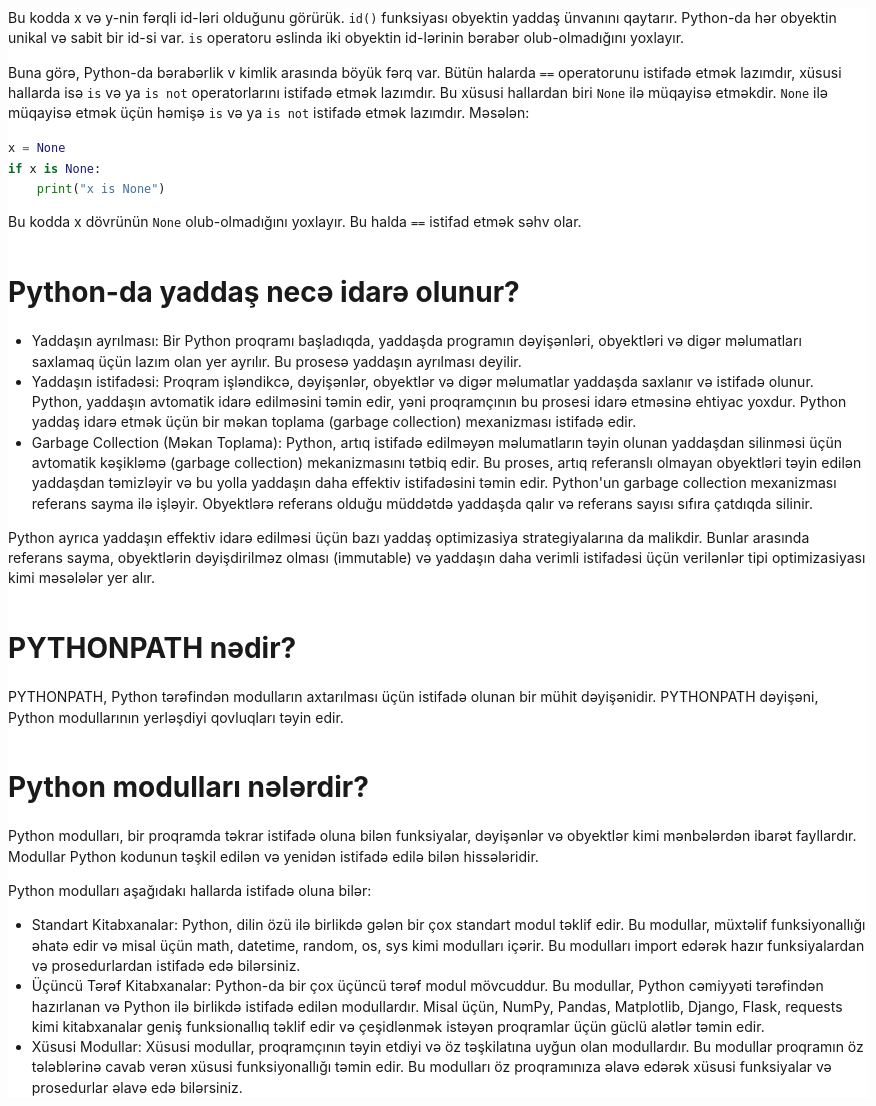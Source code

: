 Bu kodda x vǝ y-nin fǝrqli id-ləri olduğunu görürük. `id()` funksiyası obyektin yaddaş ünvanını qaytarır. Python-da hǝr obyektin unikal və sabit bir id-si var. `is` operatoru əslinda iki obyektin id-lərinin bǝrabǝr olub-olmadığını yoxlayır.

Buna görǝ, Python-da bǝrabǝrlik v kimlik arasında böyük fǝrq var. Bütün halarda `==` operatorunu istifadə etmǝk lazımdır, xüsusi hallarda isə `is` və ya `is not` operatorlarını istifadə etmǝk lazımdır. Bu xüsusi hallardan biri `None` ilǝ müqayisə  etmǝkdir. `None` ilǝ müqayisə etmǝk üçün həmişə `is` və ya `is not` istifadə etmǝk lazımdır. Məsələn:
```python
x = None
if x is None:
    print("x is None")
```
Bu kodda x dövrünün `None` olub-olmadığını yoxlayır. Bu halda `==` istifad etmǝk səhv olar.

# Python-da yaddaş necə idarə olunur?
- Yaddaşın ayrılması: Bir Python proqramı başladıqda, yaddaşda programın dəyişənləri, obyektləri və digər məlumatları saxlamaq üçün lazım olan yer ayrılır. Bu prosesə yaddaşın ayrılması deyilir.
- Yaddaşın istifadəsi: Proqram işləndikcə, dəyişənlər, obyektlər və digər məlumatlar yaddaşda saxlanır və istifadə olunur. Python, yaddaşın avtomatik idarə edilməsini təmin edir, yəni proqramçının bu prosesi idarə etməsinə ehtiyac yoxdur. Python yaddaş idarə etmək üçün bir məkan toplama (garbage collection) mexanizması istifadə edir.
- Garbage Collection (Məkan Toplama): Python, artıq istifadə edilməyən məlumatların təyin olunan yaddaşdan silinməsi üçün avtomatik kəşikləmə (garbage collection) mekanizmasını tətbiq edir. Bu proses, artıq referanslı olmayan obyektləri təyin edilən yaddaşdan təmizləyir və bu yolla yaddaşın daha effektiv istifadəsini təmin edir. Python'un garbage collection mexanizması referans sayma ilə işləyir. Obyektlərə referans olduğu müddətdə yaddaşda qalır və referans sayısı sıfıra çatdıqda silinir.

Python ayrıca yaddaşın effektiv idarə edilməsi üçün bazı yaddaş optimizasiya strategiyalarına da malikdir. Bunlar arasında referans sayma, obyektlərin dəyişdirilməz olması (immutable) və yaddaşın daha verimli istifadəsi üçün verilənlər tipi optimizasiyası kimi məsələlər yer alır.

# PYTHONPATH nədir?
PYTHONPATH, Python tərəfindən modulların axtarılması üçün istifadə olunan bir mühit dəyişənidir. PYTHONPATH dəyişəni, Python modullarının yerləşdiyi qovluqları təyin edir. 

# Python modulları nələrdir?
Python modulları, bir proqramda təkrar istifadə oluna bilən funksiyalar, dəyişənlər və obyektlər kimi mənbələrdən ibarət fayllardır. Modullar Python kodunun təşkil edilən və yenidən istifadə edilə bilən hissələridir.

Python modulları aşağıdakı hallarda istifadə oluna bilər:

- Standart Kitabxanalar: Python, dilin özü ilə birlikdə gələn bir çox standart modul təklif edir. Bu modullar, müxtəlif funksiyonallığı əhatə edir və misal üçün math, datetime, random, os, sys kimi modulları içərir. Bu modulları import edərək hazır funksiyalardan və prosedurlardan istifadə edə bilərsiniz.
- Üçüncü Tərəf Kitabxanalar: Python-da bir çox üçüncü tərəf modul mövcuddur. Bu modullar, Python cəmiyyəti tərəfindən hazırlanan və Python ilə birlikdə istifadə edilən modullardır. Misal üçün, NumPy, Pandas, Matplotlib, Django, Flask, requests kimi kitabxanalar geniş funksionallıq təklif edir və çeşidlənmək istəyən proqramlar üçün güclü alətlər təmin edir.
- Xüsusi Modullar: Xüsusi modullar, proqramçının təyin etdiyi və öz təşkilatına uyğun olan modullardır. Bu modullar proqramın öz tələblərinə cavab verən xüsusi funksiyonallığı təmin edir. Bu modulları öz proqramınıza əlavə edərək xüsusi funksiyalar və prosedurlar əlavə edə bilərsiniz.
